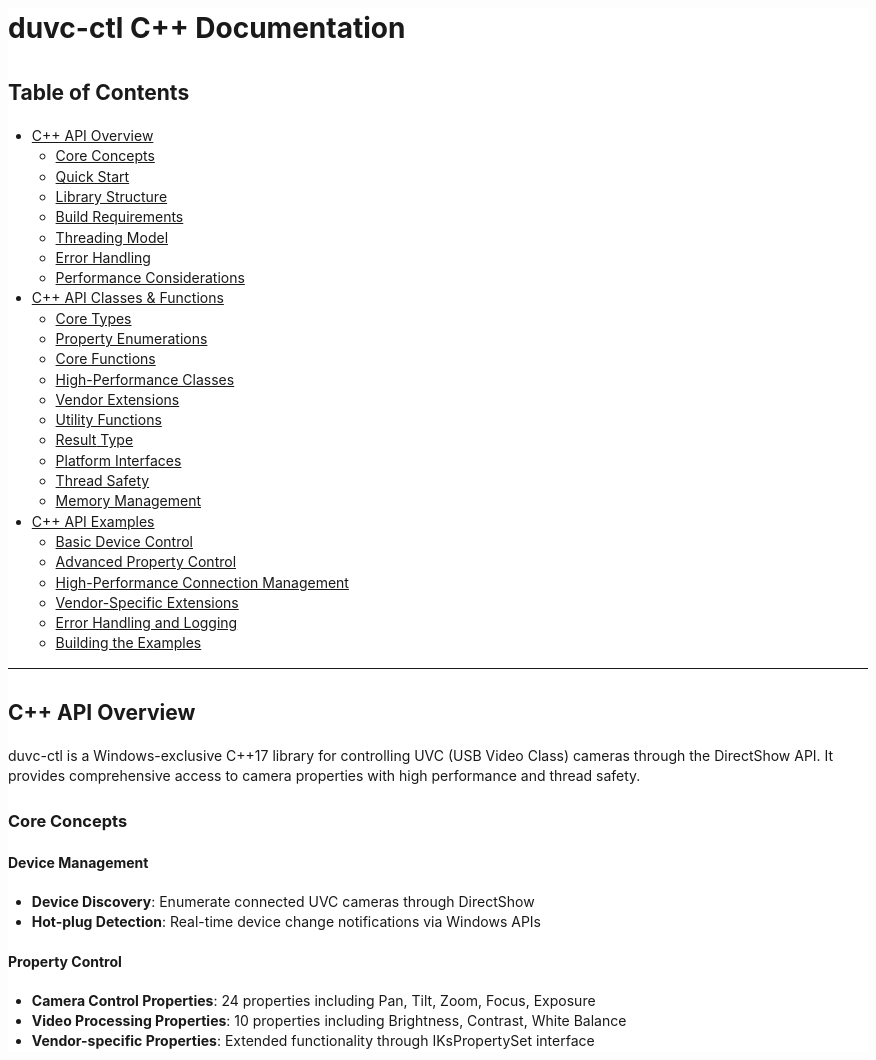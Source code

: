 # duvc-ctl C++ Documentation

## Table of Contents

- [C++ API Overview](#c-api-overview)
    - [Core Concepts](#core-concepts)
    - [Quick Start](#quick-start)
    - [Library Structure](#library-structure)
    - [Build Requirements](#build-requirements)
    - [Threading Model](#threading-model)
    - [Error Handling](#error-handling)
    - [Performance Considerations](#performance-considerations)
- [C++ API Classes \& Functions](#c-api-classes--functions)
    - [Core Types](#core-types)
    - [Property Enumerations](#property-enumerations)
    - [Core Functions](#core-functions)
    - [High-Performance Classes](#high-performance-classes)
    - [Vendor Extensions](#vendor-extensions)
    - [Utility Functions](#utility-functions)
    - [Result<T> Type](#resultt-type)
    - [Platform Interfaces](#platform-interfaces)
    - [Thread Safety](#thread-safety)
    - [Memory Management](#memory-management)
- [C++ API Examples](#c-api-examples)
    - [Basic Device Control](#basic-device-control)
    - [Advanced Property Control](#advanced-property-control)
    - [High-Performance Connection Management](#high-performance-connection-management)
    - [Vendor-Specific Extensions](#vendor-specific-extensions)
    - [Error Handling and Logging](#error-handling-and-logging)
    - [Building the Examples](#building-the-examples)

***

## C++ API Overview

duvc-ctl is a Windows-exclusive C++17 library for controlling UVC (USB Video Class) cameras through the DirectShow API. It provides comprehensive access to camera properties with high performance and thread safety.

### Core Concepts

#### Device Management

- **Device Discovery**: Enumerate connected UVC cameras through DirectShow
- **Hot-plug Detection**: Real-time device change notifications via Windows APIs


#### Property Control

- **Camera Control Properties**: 24 properties including Pan, Tilt, Zoom, Focus, Exposure
- **Video Processing Properties**: 10 properties including Brightness, Contrast, White Balance
- **Vendor-specific Properties**: Extended functionality through IKsPropertySet interface
